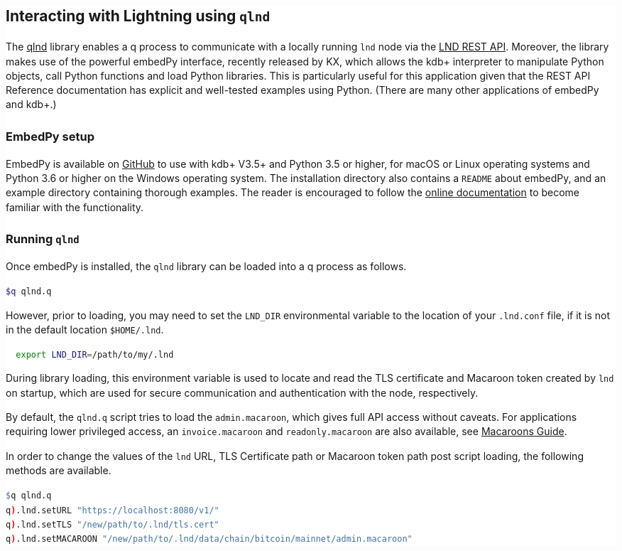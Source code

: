 
## Interacting with Lightning using `qlnd`

The [qlnd](https://github.com/jlucid/qlnd) library enables a q process to communicate with a locally running `lnd` node
via the [LND REST API](https://api.lightning.community/#lnd-rest-api-reference). Moreover, the library makes
use of the powerful embedPy interface, recently released by KX, which allows the kdb+ interpreter to manipulate Python objects, call Python functions and load Python libraries. This is particularly useful for this application given that the REST API Reference documentation has explicit and well-tested examples using Python. (There are many other applications of embedPy and kdb+.)


### EmbedPy setup

EmbedPy is available on [GitHub](https://github.com/kxsystems/embedpy) to use with kdb+ V3.5+ and Python 3.5 or higher, for macOS or Linux operating systems and Python 3.6 or higher on the Windows operating system. The installation directory also contains a `README` about embedPy, and an example directory containing thorough examples.
The reader is encouraged to follow the [online documentation](../../ml/embedpy/index.md) to become familiar with the functionality.


### Running `qlnd`

Once embedPy is installed, the `qlnd` library can be loaded into a q process as follows.

```bash
$q qlnd.q
```

However, prior to loading, you may need to set the `LND_DIR` environmental variable to the location of your `.lnd.conf` file,
if it is not in the default location `$HOME/.lnd`.

```bash
  export LND_DIR=/path/to/my/.lnd
```

During library loading, this environment variable is used to locate and read the TLS certificate
and Macaroon token created by `lnd` on startup, which are used for secure communication and
authentication with the node, respectively.

By default, the `qlnd.q` script tries to load the `admin.macaroon`, which gives full API access without caveats. For applications
requiring lower privileged access, an `invoice.macaroon` and `readonly.macaroon` are also available, 
see [Macaroons Guide](https://github.com/lightningnetwork/lnd/blob/master/docs/macaroons.md).

In order to change the values of the `lnd` URL, TLS Certificate path or Macaroon token path post script loading,
the following methods are available.

```q
$q qlnd.q
q).lnd.setURL "https://localhost:8080/v1/"
q).lnd.setTLS "/new/path/to/.lnd/tls.cert"
q).lnd.setMACAROON "/new/path/to/.lnd/data/chain/bitcoin/mainnet/admin.macaroon"
```
